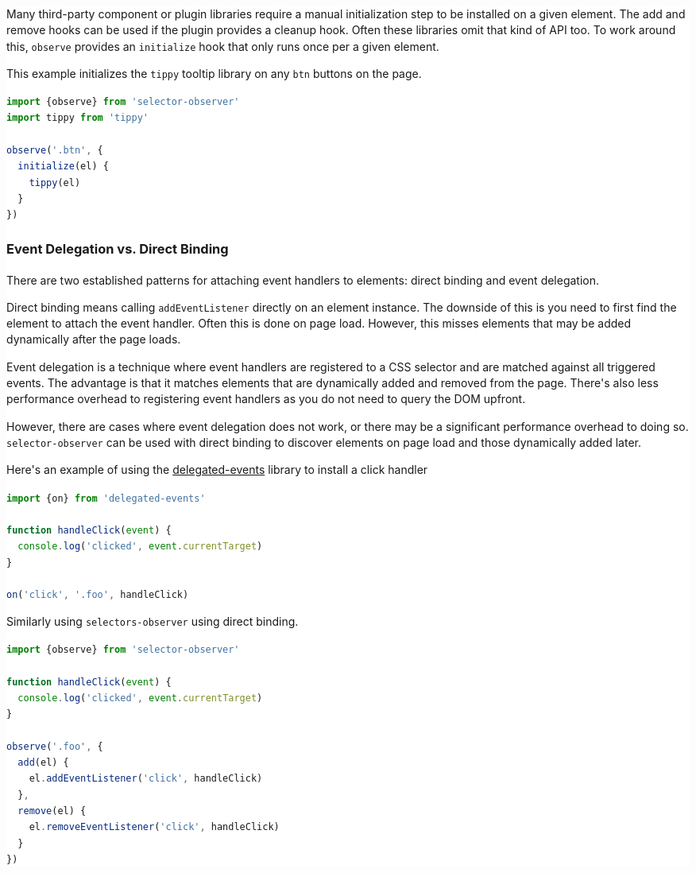 Many third-party component or plugin libraries require a manual initialization step to be installed on a given element. The add and remove hooks can be used if the plugin provides a cleanup hook. Often these libraries omit that kind of API too. To work around this, `observe` provides an `initialize` hook that only runs once per a given element.

This example initializes the `tippy` tooltip library on any `btn` buttons on the page.

```javascript
import {observe} from 'selector-observer'
import tippy from 'tippy'

observe('.btn', {
  initialize(el) {
    tippy(el)
  }
})
```

### Event Delegation vs. Direct Binding

There are two established patterns for attaching event handlers to elements: direct binding and event delegation.

Direct binding means calling `addEventListener` directly on an element instance. The downside of this is you need to first find the element to attach the event handler. Often this is done on page load. However, this misses elements that may be added dynamically after the page loads.

Event delegation is a technique where event handlers are registered to a CSS selector and are matched against all triggered events. The advantage is that it matches elements that are dynamically added and removed from the page. There's also less performance overhead to registering event handlers as you do not need to query the DOM upfront.

However, there are cases where event delegation does not work, or there may be a significant performance overhead to doing so. `selector-observer` can be used with direct binding to discover elements on page load and those dynamically added later.

Here's an example of using the [delegated-events](https://github.com/dgraham/delegated-events) library to install a click handler

```javascript
import {on} from 'delegated-events'

function handleClick(event) {
  console.log('clicked', event.currentTarget)
}

on('click', '.foo', handleClick)
```

Similarly using `selectors-observer` using direct binding.

```javascript
import {observe} from 'selector-observer'

function handleClick(event) {
  console.log('clicked', event.currentTarget)
}

observe('.foo', {
  add(el) {
    el.addEventListener('click', handleClick)
  },
  remove(el) {
    el.removeEventListener('click', handleClick)
  }
})
```
